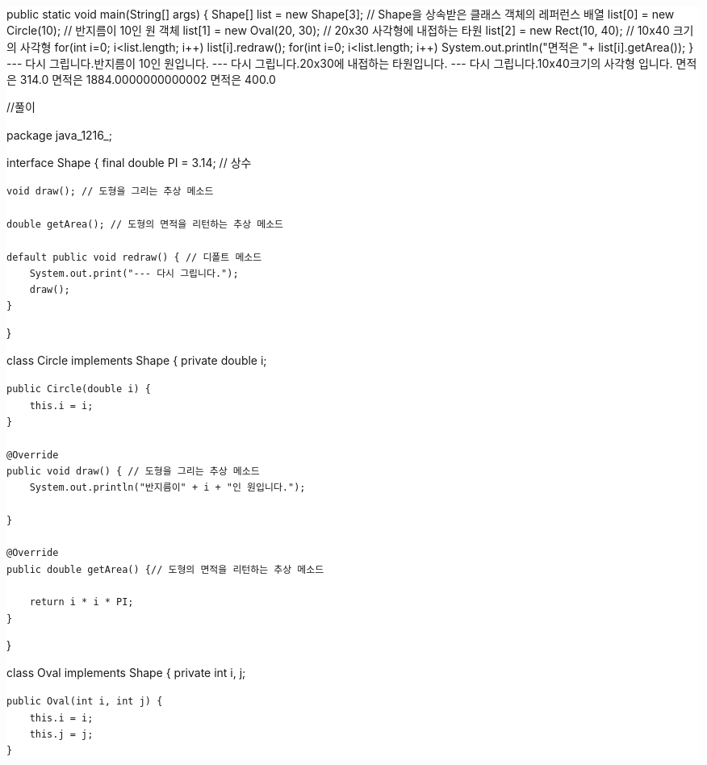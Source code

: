 public static void main(String[] args) {
   Shape[] list = new Shape[3]; // Shape을 상속받은 클래스 객체의 레퍼런스 배열
   list[0] = new Circle(10); // 반지름이 10인 원 객체
   list[1] = new Oval(20, 30); // 20x30 사각형에 내접하는 타원
   list[2] = new Rect(10, 40); // 10x40 크기의 사각형
   for(int i=0; i<list.length; i++) list[i].redraw();
   for(int i=0; i<list.length; i++) System.out.println("면적은 "+ list[i].getArea());
}
--- 다시 그립니다.반지름이 10인 원입니다.
--- 다시 그립니다.20x30에 내접하는 타원입니다.
--- 다시 그립니다.10x40크기의 사각형 입니다.
면적은 314.0
면적은 1884.0000000000002
면적은 400.0


//풀이

package java_1216_;

interface Shape {
	final double PI = 3.14; // 상수

	void draw(); // 도형을 그리는 추상 메소드

	double getArea(); // 도형의 면적을 리턴하는 추상 메소드

	default public void redraw() { // 디폴트 메소드
		System.out.print("--- 다시 그립니다.");
		draw();
	}
}

class Circle implements Shape {
	private double i;

	public Circle(double i) {
		this.i = i;
	}

	@Override
	public void draw() { // 도형을 그리는 추상 메소드
		System.out.println("반지름이" + i + "인 원입니다.");

	}

	@Override
	public double getArea() {// 도형의 면적을 리턴하는 추상 메소드

		return i * i * PI;
	}

}

class Oval implements Shape {
	private int i, j;

	public Oval(int i, int j) {
		this.i = i;
		this.j = j;
	}
